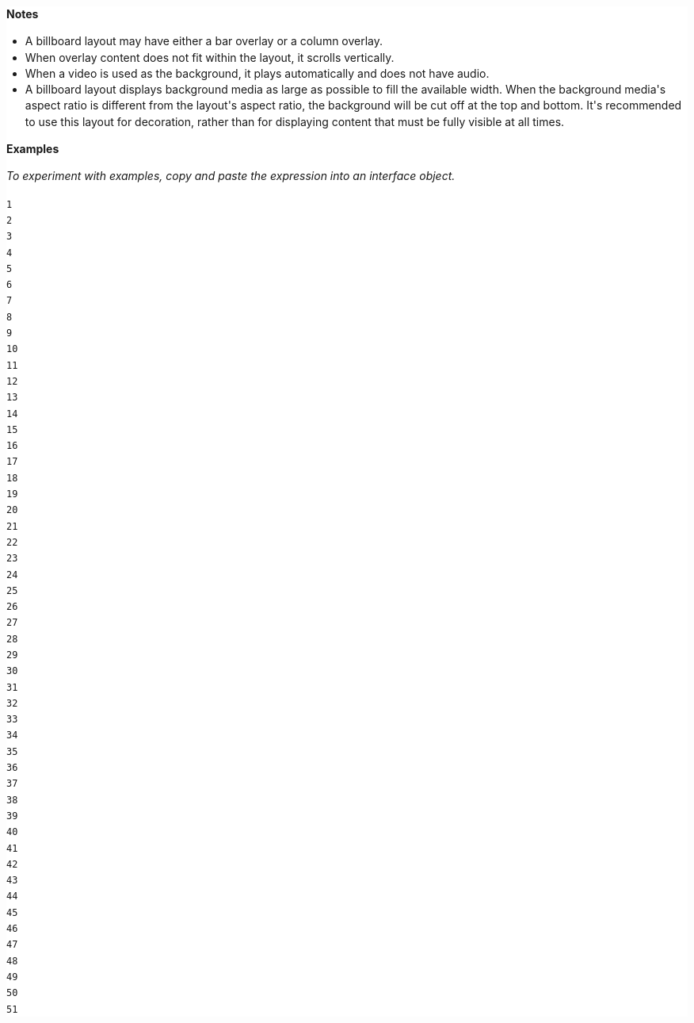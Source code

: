 **Notes**

-   A billboard layout may have either a bar overlay or a column overlay.
-   When overlay content does not fit within the layout, it scrolls vertically.
-   When a video is used as the background, it plays automatically and does not have audio.
-   A billboard layout displays background media as large as possible to fill the available width. When the background media's aspect ratio is different from the layout's aspect ratio, the background will be cut off at the top and bottom. It's recommended to use this layout for decoration, rather than for displaying content that must be fully visible at all times.

**Examples**

_To experiment with examples, copy and paste the expression into an interface object._

```
1
2
3
4
5
6
7
8
9
10
11
12
13
14
15
16
17
18
19
20
21
22
23
24
25
26
27
28
29
30
31
32
33
34
35
36
37
38
39
40
41
42
43
44
45
46
47
48
49
50
51
```